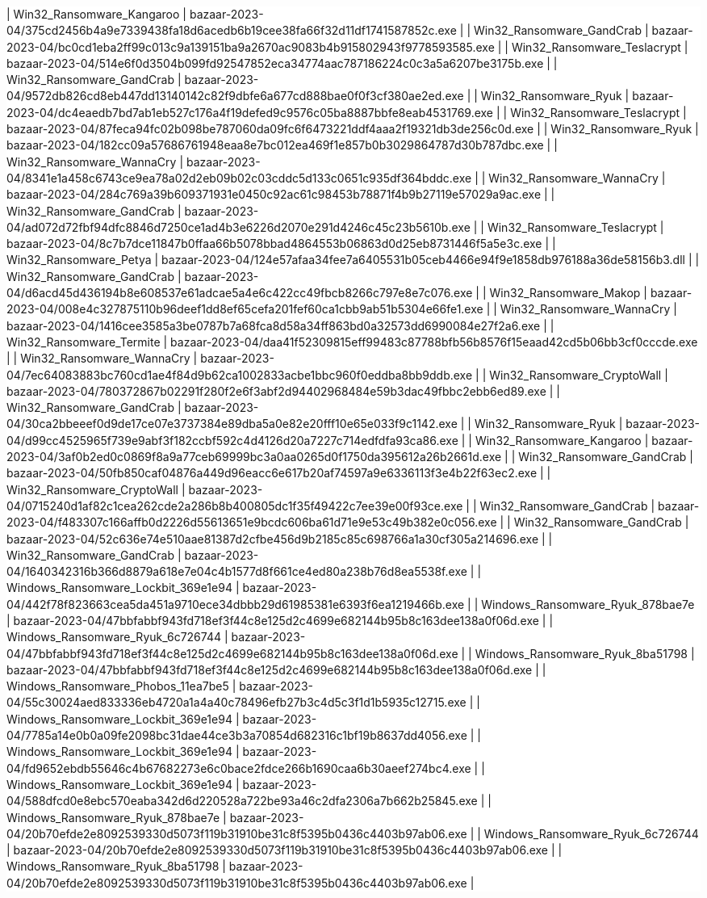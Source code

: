 | Win32_Ransomware_Kangaroo              | bazaar-2023-04/375cd2456b4a9e7339438fa18d6acedb6b19cee38fa66f32d11df1741587852c.exe |
| Win32_Ransomware_GandCrab              | bazaar-2023-04/bc0cd1eba2ff99c013c9a139151ba9a2670ac9083b4b915802943f9778593585.exe |
| Win32_Ransomware_Teslacrypt            | bazaar-2023-04/514e6f0d3504b099fd92547852eca34774aac787186224c0c3a5a6207be3175b.exe |
| Win32_Ransomware_GandCrab              | bazaar-2023-04/9572db826cd8eb447dd13140142c82f9dbfe6a677cd888bae0f0f3cf380ae2ed.exe |
| Win32_Ransomware_Ryuk                  | bazaar-2023-04/dc4eaedb7bd7ab1eb527c176a4f19defed9c9576c05ba8887bbfe8eab4531769.exe |
| Win32_Ransomware_Teslacrypt            | bazaar-2023-04/87feca94fc02b098be787060da09fc6f6473221ddf4aaa2f19321db3de256c0d.exe |
| Win32_Ransomware_Ryuk                  | bazaar-2023-04/182cc09a57686761948eaa8e7bc012ea469f1e857b0b3029864787d30b787dbc.exe |
| Win32_Ransomware_WannaCry              | bazaar-2023-04/8341e1a458c6743ce9ea78a02d2eb09b02c03cddc5d133c0651c935df364bddc.exe |
| Win32_Ransomware_WannaCry              | bazaar-2023-04/284c769a39b609371931e0450c92ac61c98453b78871f4b9b27119e57029a9ac.exe |
| Win32_Ransomware_GandCrab              | bazaar-2023-04/ad072d72fbf94dfc8846d7250ce1ad4b3e6226d2070e291d4246c45c23b5610b.exe |
| Win32_Ransomware_Teslacrypt            | bazaar-2023-04/8c7b7dce11847b0ffaa66b5078bbad4864553b06863d0d25eb8731446f5a5e3c.exe |
| Win32_Ransomware_Petya                 | bazaar-2023-04/124e57afaa34fee7a6405531b05ceb4466e94f9e1858db976188a36de58156b3.dll |
| Win32_Ransomware_GandCrab              | bazaar-2023-04/d6acd45d436194b8e608537e61adcae5a4e6c422cc49fbcb8266c797e8e7c076.exe |
| Win32_Ransomware_Makop                 | bazaar-2023-04/008e4c327875110b96deef1dd8ef65cefa201fef60ca1cbb9ab51b5304e66fe1.exe |
| Win32_Ransomware_WannaCry              | bazaar-2023-04/1416cee3585a3be0787b7a68fca8d58a34ff863bd0a32573dd6990084e27f2a6.exe |
| Win32_Ransomware_Termite               | bazaar-2023-04/daa41f52309815eff99483c87788bfb56b8576f15eaad42cd5b06bb3cf0cccde.exe |
| Win32_Ransomware_WannaCry              | bazaar-2023-04/7ec64083883bc760cd1ae4f84d9b62ca1002833acbe1bbc960f0eddba8bb9ddb.exe |
| Win32_Ransomware_CryptoWall            | bazaar-2023-04/780372867b02291f280f2e6f3abf2d94402968484e59b3dac49fbbc2ebb6ed89.exe |
| Win32_Ransomware_GandCrab              | bazaar-2023-04/30ca2bbeeef0d9de17ce07e3737384e89dba5a0e82e20fff10e65e033f9c1142.exe |
| Win32_Ransomware_Ryuk                  | bazaar-2023-04/d99cc4525965f739e9abf3f182ccbf592c4d4126d20a7227c714edfdfa93ca86.exe |
| Win32_Ransomware_Kangaroo              | bazaar-2023-04/3af0b2ed0c0869f8a9a77ceb69999bc3a0aa0265d0f1750da395612a26b2661d.exe |
| Win32_Ransomware_GandCrab              | bazaar-2023-04/50fb850caf04876a449d96eacc6e617b20af74597a9e6336113f3e4b22f63ec2.exe |
| Win32_Ransomware_CryptoWall            | bazaar-2023-04/0715240d1af82c1cea262cde2a286b8b400805dc1f35f49422c7ee39e00f93ce.exe |
| Win32_Ransomware_GandCrab              | bazaar-2023-04/f483307c166affb0d2226d55613651e9bcdc606ba61d71e9e53c49b382e0c056.exe |
| Win32_Ransomware_GandCrab              | bazaar-2023-04/52c636e74e510aae81387d2cfbe456d9b2185c85c698766a1a30cf305a214696.exe |
| Win32_Ransomware_GandCrab              | bazaar-2023-04/1640342316b366d8879a618e7e04c4b1577d8f661ce4ed80a238b76d8ea5538f.exe |
| Windows_Ransomware_Lockbit_369e1e94    | bazaar-2023-04/442f78f823663cea5da451a9710ece34dbbb29d61985381e6393f6ea1219466b.exe |
| Windows_Ransomware_Ryuk_878bae7e       | bazaar-2023-04/47bbfabbf943fd718ef3f44c8e125d2c4699e682144b95b8c163dee138a0f06d.exe |
| Windows_Ransomware_Ryuk_6c726744       | bazaar-2023-04/47bbfabbf943fd718ef3f44c8e125d2c4699e682144b95b8c163dee138a0f06d.exe |
| Windows_Ransomware_Ryuk_8ba51798       | bazaar-2023-04/47bbfabbf943fd718ef3f44c8e125d2c4699e682144b95b8c163dee138a0f06d.exe |
| Windows_Ransomware_Phobos_11ea7be5     | bazaar-2023-04/55c30024aed833336eb4720a1a4a40c78496efb27b3c4d5c3f1d1b5935c12715.exe |
| Windows_Ransomware_Lockbit_369e1e94    | bazaar-2023-04/7785a14e0b0a09fe2098bc31dae44ce3b3a70854d682316c1bf19b8637dd4056.exe |
| Windows_Ransomware_Lockbit_369e1e94    | bazaar-2023-04/fd9652ebdb55646c4b67682273e6c0bace2fdce266b1690caa6b30aeef274bc4.exe |
| Windows_Ransomware_Lockbit_369e1e94    | bazaar-2023-04/588dfcd0e8ebc570eaba342d6d220528a722be93a46c2dfa2306a7b662b25845.exe |
| Windows_Ransomware_Ryuk_878bae7e       | bazaar-2023-04/20b70efde2e8092539330d5073f119b31910be31c8f5395b0436c4403b97ab06.exe |
| Windows_Ransomware_Ryuk_6c726744       | bazaar-2023-04/20b70efde2e8092539330d5073f119b31910be31c8f5395b0436c4403b97ab06.exe |
| Windows_Ransomware_Ryuk_8ba51798       | bazaar-2023-04/20b70efde2e8092539330d5073f119b31910be31c8f5395b0436c4403b97ab06.exe |